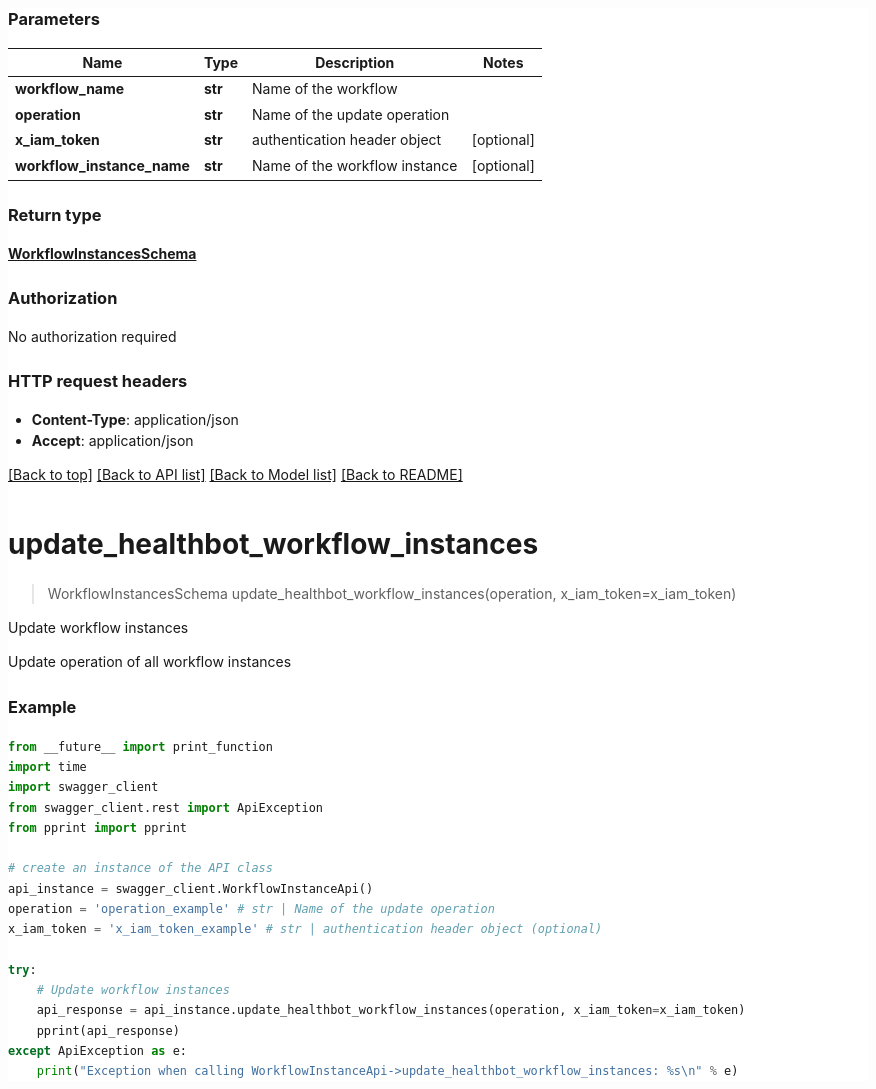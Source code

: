 ### Parameters

Name | Type | Description  | Notes
------------- | ------------- | ------------- | -------------
 **workflow_name** | **str**| Name of the workflow | 
 **operation** | **str**| Name of the update operation | 
 **x_iam_token** | **str**| authentication header object | [optional] 
 **workflow_instance_name** | **str**| Name of the workflow instance | [optional] 

### Return type

[**WorkflowInstancesSchema**](WorkflowInstancesSchema.md)

### Authorization

No authorization required

### HTTP request headers

 - **Content-Type**: application/json
 - **Accept**: application/json

[[Back to top]](#) [[Back to API list]](../README.md#documentation-for-api-endpoints) [[Back to Model list]](../README.md#documentation-for-models) [[Back to README]](../README.md)

# **update_healthbot_workflow_instances**
> WorkflowInstancesSchema update_healthbot_workflow_instances(operation, x_iam_token=x_iam_token)

Update workflow instances

Update operation of all workflow instances

### Example
```python
from __future__ import print_function
import time
import swagger_client
from swagger_client.rest import ApiException
from pprint import pprint

# create an instance of the API class
api_instance = swagger_client.WorkflowInstanceApi()
operation = 'operation_example' # str | Name of the update operation
x_iam_token = 'x_iam_token_example' # str | authentication header object (optional)

try:
    # Update workflow instances
    api_response = api_instance.update_healthbot_workflow_instances(operation, x_iam_token=x_iam_token)
    pprint(api_response)
except ApiException as e:
    print("Exception when calling WorkflowInstanceApi->update_healthbot_workflow_instances: %s\n" % e)
```
